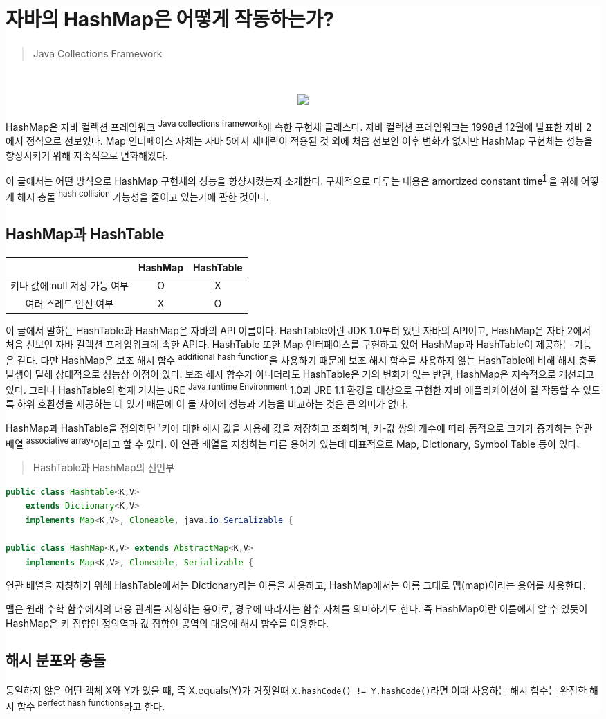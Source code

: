 # 자바의 HashMap은 어떻게 작동하는가?

> Java Collections Framework

<br>
<p align = 'center'>
<img width = '900' src = 'https://user-images.githubusercontent.com/39554623/116867336-e8018000-ac47-11eb-9419-136ae42ce606.png'>
</p>

HashMap은 자바 컬렉션 프레임워크 <sup>Java collections framework</sup>에 속한 구현체 클래스다. 자바 컬렉션 프레임워크는 1998년 12월에 발표한 자바 2에서 정식으로 선보였다. Map 인터페이스 자체는 자바 5에서 제네릭이 적용된 것 외에 처음 선보인 이후 변화가 없지만 HashMap 구현체는 성능을 향상시키기 위해 지속적으로 변화해왔다.

이 글에서는 어떤 방식으로 HashMap 구현체의 성능을 향샹시켰는지 소개한다. 구체적으로 다루는 내용은 amortized constant time<sup id = "a1">[1](#f1)</sup> 을 위해 어떻게 해시 충돌 <sup>hash collision</sup> 가능성을 줄이고 있는가에 관한 것이다.

## HashMap과 HashTable

||HashMap|HashTable|
|:--:|:--:|:--:|
|키나 값에 null 저장 가능 여부|O|X|
|여러 스레드 안전 여부|X|O|

이 글에서 말하는 HashTable과 HashMap은 자바의 API 이름이다. HashTable이란 JDK 1.0부터 있던 자바의 API이고, HashMap은 자바 2에서 처음 선보인 자바 컬렉션 프레임워크에 속한 API다. HashTable 또한 Map 인터페이스를 구현하고 있어 HashMap과 HashTable이 제공하는 기능은 같다. 다만 HashMap은 보조 해시 함수 <sup>additional hash function</sup>을 사용하기 때문에 보조 해시 함수를 사용하지 않는 HashTable에 비해 해시 충돌 발생이 덜해 상대적으로 성능상 이점이 있다. 보조 해시 함수가 아니더라도 HashTable은 거의 변화가 없는 반면, HashMap은 지속적으로 개선되고 있다. 그러나 HashTable의 현재 가치는 JRE <sup>Java runtime Environment</sup> 1.0과 JRE 1.1 환경을 대상으로 구현한 자바 애플리케이션이 잘 작동할 수 있도록 하위 호환성을 제공하는 데 있기 때문에 이 둘 사이에 성능과 기능을 비교하는 것은 큰 의미가 없다.

HashMap과 HashTable을 정의하면 '키에 대한 해시 값을 사용해 값을 저장하고 조회하며, 키-값 쌍의 개수에 따라 동적으로 크기가 증가하는 연관 배열 <sup>associative array</sup>'이라고 할 수 있다. 이 연관 배열을 지칭하는 다른 용어가 있는데 대표적으로 Map, Dictionary, Symbol Table 등이 있다.

> HashTable과 HashMap의 선언부

```java
public class Hashtable<K,V>
    extends Dictionary<K,V>
    implements Map<K,V>, Cloneable, java.io.Serializable {

public class HashMap<K,V> extends AbstractMap<K,V>
    implements Map<K,V>, Cloneable, Serializable {        
```

연관 배열을 지칭하기 위해 HashTable에서는 Dictionary라는 이름을 사용하고, HashMap에서는 이름 그대로 맵(map)이라는 용어를 사용한다.

맵은 원래 수학 함수에서의 대응 관계를 지칭하는 용어로, 경우에 따라서는 함수 자체를 의미하기도 한다. 즉 HashMap이란 이름에서 알 수 있듯이 HashMap은 키 집합인 정의역과 값 집합인 공역의 대응에 해시 함수를 이용한다.

## 해시 분포와 충돌

동일하지 않은 어떤 객체 X와 Y가 있을 때, 즉 X.equals(Y)가 거짓일때 `X.hashCode() != Y.hashCode()`라면 이때 사용하는 해시 함수는 완전한 해시 함수 <sup>perfect hash functions</sup>라고 한다.
